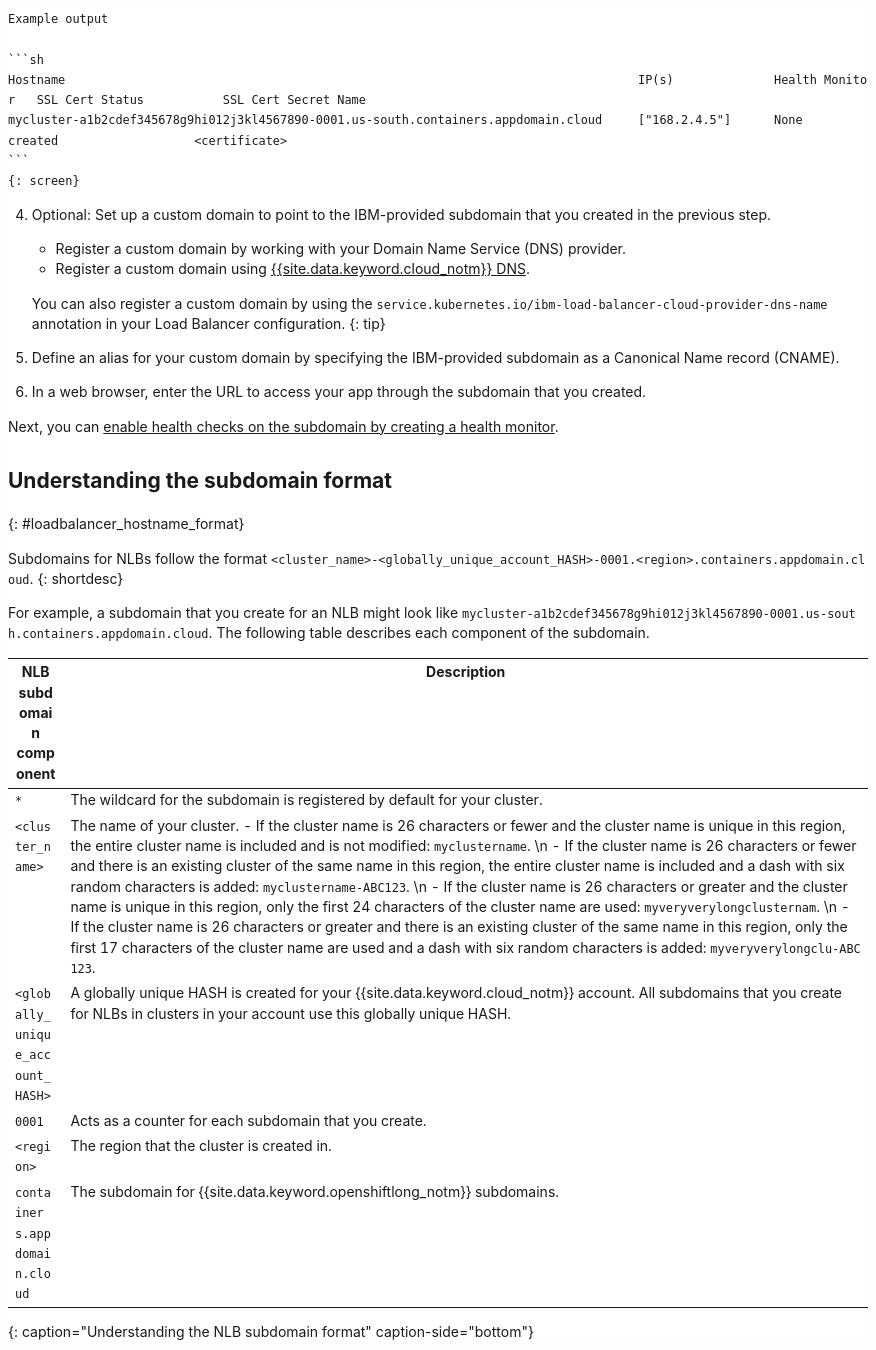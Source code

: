     Example output

    ```sh
    Hostname                                                                                IP(s)              Health Monitor   SSL Cert Status           SSL Cert Secret Name
    mycluster-a1b2cdef345678g9hi012j3kl4567890-0001.us-south.containers.appdomain.cloud     ["168.2.4.5"]      None             created                   <certificate>
    ```
    {: screen}

4. Optional: Set up a custom domain to point to the IBM-provided subdomain that you created in the previous step.
    * Register a custom domain by working with your Domain Name Service (DNS) provider.
    * Register a custom domain using [{{site.data.keyword.cloud_notm}} DNS](/docs/dns-svcs?topic=dns-svcs-getting-started).

    You can also register a custom domain by using the `service.kubernetes.io/ibm-load-balancer-cloud-provider-dns-name` annotation in your Load Balancer configuration.
    {: tip}


1. Define an alias for your custom domain by specifying the IBM-provided subdomain as a Canonical Name record (CNAME).

5. In a web browser, enter the URL to access your app through the subdomain that you created.

Next, you can [enable health checks on the subdomain by creating a health monitor](#loadbalancer_hostname_monitor).



## Understanding the subdomain format
{: #loadbalancer_hostname_format}

Subdomains for NLBs follow the format `<cluster_name>-<globally_unique_account_HASH>-0001.<region>.containers.appdomain.cloud`.
{: shortdesc}

For example, a subdomain that you create for an NLB might look like `mycluster-a1b2cdef345678g9hi012j3kl4567890-0001.us-south.containers.appdomain.cloud`. The following table describes each component of the subdomain.

|NLB subdomain component|Description|
|----|----|
|`*`|The wildcard for the subdomain is registered by default for your cluster.|
|`<cluster_name>`|The name of your cluster. - If the cluster name is 26 characters or fewer and the cluster name is unique in this region, the entire cluster name is included and is not modified: `myclustername`.  \n - If the cluster name is 26 characters or fewer and there is an existing cluster of the same name in this region, the entire cluster name is included and a dash with six random characters is added: `myclustername-ABC123`.  \n - If the cluster name is 26 characters or greater and the cluster name is unique in this region, only the first 24 characters of the cluster name are used: `myveryverylongclusternam`.  \n - If the cluster name is 26 characters or greater and there is an existing cluster of the same name in this region, only the first 17 characters of the cluster name are used and a dash with six random characters is added: `myveryverylongclu-ABC123`.|
|`<globally_unique_account_HASH>`|A globally unique HASH is created for your {{site.data.keyword.cloud_notm}} account. All subdomains that you create for NLBs in clusters in your account use this globally unique HASH.|
|`0001`|Acts as a counter for each subdomain that you create.|
|`<region>`|The region that the cluster is created in.|
|`containers.appdomain.cloud`|The subdomain for {{site.data.keyword.openshiftlong_notm}} subdomains.|
{: caption="Understanding the NLB subdomain format" caption-side="bottom"}
